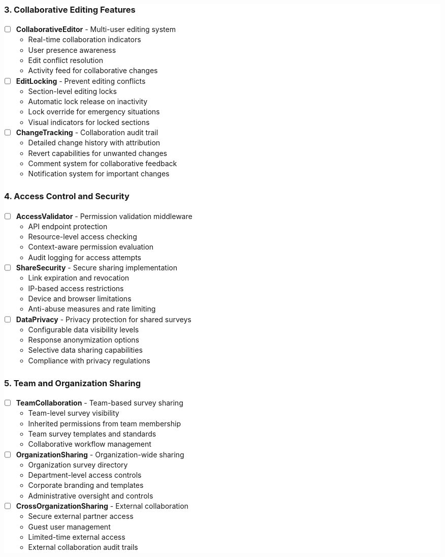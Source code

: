 ### 3. Collaborative Editing Features
- [ ] **CollaborativeEditor** - Multi-user editing system
  - Real-time collaboration indicators
  - User presence awareness
  - Edit conflict resolution
  - Activity feed for collaborative changes
- [ ] **EditLocking** - Prevent editing conflicts
  - Section-level editing locks
  - Automatic lock release on inactivity
  - Lock override for emergency situations
  - Visual indicators for locked sections
- [ ] **ChangeTracking** - Collaboration audit trail
  - Detailed change history with attribution
  - Revert capabilities for unwanted changes
  - Comment system for collaborative feedback
  - Notification system for important changes

### 4. Access Control and Security
- [ ] **AccessValidator** - Permission validation middleware
  - API endpoint protection
  - Resource-level access checking
  - Context-aware permission evaluation
  - Audit logging for access attempts
- [ ] **ShareSecurity** - Secure sharing implementation
  - Link expiration and revocation
  - IP-based access restrictions
  - Device and browser limitations
  - Anti-abuse measures and rate limiting
- [ ] **DataPrivacy** - Privacy protection for shared surveys
  - Configurable data visibility levels
  - Response anonymization options
  - Selective data sharing capabilities
  - Compliance with privacy regulations

### 5. Team and Organization Sharing
- [ ] **TeamCollaboration** - Team-based survey sharing
  - Team-level survey visibility
  - Inherited permissions from team membership
  - Team survey templates and standards
  - Collaborative workflow management
- [ ] **OrganizationSharing** - Organization-wide sharing
  - Organization survey directory
  - Department-level access controls
  - Corporate branding and templates
  - Administrative oversight and controls
- [ ] **CrossOrganizationSharing** - External collaboration
  - Secure external partner access
  - Guest user management
  - Limited-time external access
  - External collaboration audit trails

